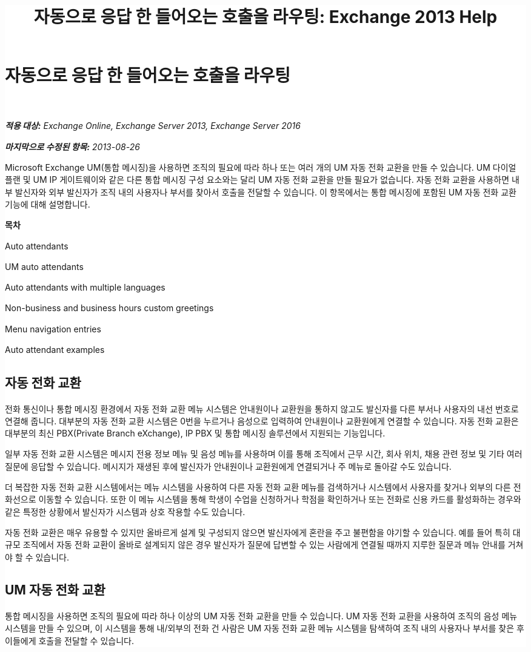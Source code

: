 ﻿---
title: '자동으로 응답 한 들어오는 호출을 라우팅: Exchange 2013 Help'
TOCTitle: 자동으로 응답 한 들어오는 호출을 라우팅
ms:assetid: d3dcd488-bd57-44cc-bdd4-ddee42a69dde
ms:mtpsurl: https://technet.microsoft.com/ko-kr/library/Bb124724(v=EXCHG.150)
ms:contentKeyID: 50484259
ms.date: 05/22/2018
mtps_version: v=EXCHG.150
ms.translationtype: MT
---

# 자동으로 응답 한 들어오는 호출을 라우팅

 

_**적용 대상:** Exchange Online, Exchange Server 2013, Exchange Server 2016_

_**마지막으로 수정된 항목:** 2013-08-26_

Microsoft Exchange UM(통합 메시징)을 사용하면 조직의 필요에 따라 하나 또는 여러 개의 UM 자동 전화 교환을 만들 수 있습니다. UM 다이얼 플랜 및 UM IP 게이트웨이와 같은 다른 통합 메시징 구성 요소와는 달리 UM 자동 전화 교환을 만들 필요가 없습니다. 자동 전화 교환을 사용하면 내부 발신자와 외부 발신자가 조직 내의 사용자나 부서를 찾아서 호출을 전달할 수 있습니다. 이 항목에서는 통합 메시징에 포함된 UM 자동 전화 교환 기능에 대해 설명합니다.

**목차**

Auto attendants

UM auto attendants

Auto attendants with multiple languages

Non-business and business hours custom greetings

Menu navigation entries

Auto attendant examples

## 자동 전화 교환

전화 통신이나 통합 메시징 환경에서 자동 전화 교환 메뉴 시스템은 안내원이나 교환원을 통하지 않고도 발신자를 다른 부서나 사용자의 내선 번호로 연결해 줍니다. 대부분의 자동 전화 교환 시스템은 0번을 누르거나 음성으로 입력하여 안내원이나 교환원에게 연결할 수 있습니다. 자동 전화 교환은 대부분의 최신 PBX(Private Branch eXchange), IP PBX 및 통합 메시징 솔루션에서 지원되는 기능입니다.

일부 자동 전화 교환 시스템은 메시지 전용 정보 메뉴 및 음성 메뉴를 사용하며 이를 통해 조직에서 근무 시간, 회사 위치, 채용 관련 정보 및 기타 여러 질문에 응답할 수 있습니다. 메시지가 재생된 후에 발신자가 안내원이나 교환원에게 연결되거나 주 메뉴로 돌아갈 수도 있습니다.

더 복잡한 자동 전화 교환 시스템에서는 메뉴 시스템을 사용하여 다른 자동 전화 교환 메뉴를 검색하거나 시스템에서 사용자를 찾거나 외부의 다른 전화선으로 이동할 수 있습니다. 또한 이 메뉴 시스템을 통해 학생이 수업을 신청하거나 학점을 확인하거나 또는 전화로 신용 카드를 활성화하는 경우와 같은 특정한 상황에서 발신자가 시스템과 상호 작용할 수도 있습니다.

자동 전화 교환은 매우 유용할 수 있지만 올바르게 설계 및 구성되지 않으면 발신자에게 혼란을 주고 불편함을 야기할 수 있습니다. 예를 들어 특히 대규모 조직에서 자동 전화 교환이 올바로 설계되지 않은 경우 발신자가 질문에 답변할 수 있는 사람에게 연결될 때까지 지루한 질문과 메뉴 안내를 거쳐야 할 수 있습니다.

## UM 자동 전화 교환

통합 메시징을 사용하면 조직의 필요에 따라 하나 이상의 UM 자동 전화 교환을 만들 수 있습니다. UM 자동 전화 교환을 사용하여 조직의 음성 메뉴 시스템을 만들 수 있으며, 이 시스템을 통해 내/외부의 전화 건 사람은 UM 자동 전화 교환 메뉴 시스템을 탐색하여 조직 내의 사용자나 부서를 찾은 후 이들에게 호출을 전달할 수 있습니다.

